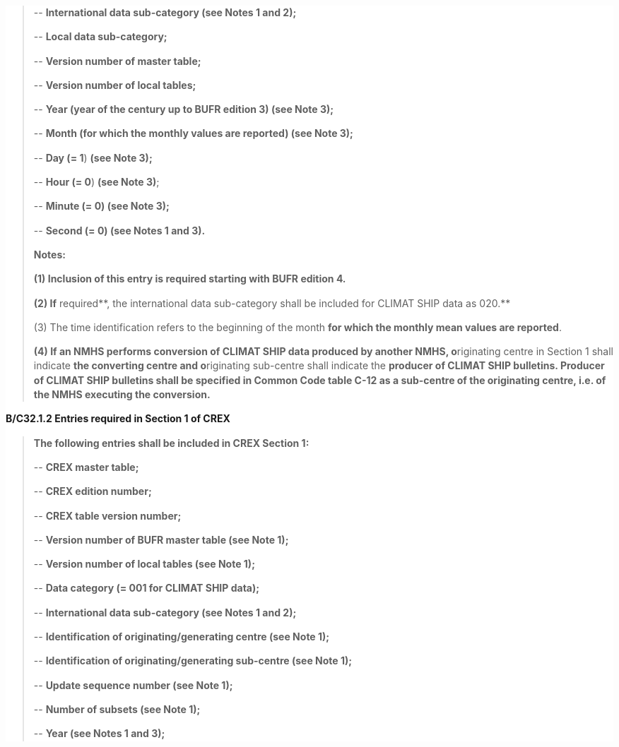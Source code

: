 > -- **International data sub-category (see Notes 1 and 2);**
>
> -- **Local data sub-category;**
>
> -- **Version number of master table;**
>
> -- **Version number of local tables;**
>
> -- **Year (year of the century up to BUFR edition 3) (see Note 3);**
>
> -- **Month (for which the monthly values are reported) (see Note 3);**
>
> -- **Day (= 1**) **(see Note 3);**
>
> -- **Hour (= 0**) **(see Note 3)**;
>
> -- **Minute (= 0) (see Note 3);**
>
> -- **Second (= 0) (see Notes 1 and 3).**
>
> **Notes:**
>
> **(1) Inclusion of this entry is required starting with BUFR edition 4.**
>
> **(2) If** required**, the international data sub-category shall be included for CLIMAT SHIP data as 020.**
>
> \(3) The time identification refers to the beginning of the month **for which the monthly mean values are reported**.
>
> **(4) If an NMHS performs conversion of CLIMAT SHIP data produced by another NMHS, o**riginating centre in Section 1 shall indicate **the converting centre and o**riginating sub-centre shall indicate the **producer of CLIMAT SHIP bulletins. Producer of CLIMAT SHIP bulletins shall be specified in Common Code table C-12 as a sub-centre of the originating centre, i.e. of the NMHS executing the conversion.**

**B/C32.1.2 Entries required in Section 1 of CREX**

> **The following entries shall be included in CREX Section 1:**
>
> -- **CREX master table;**
>
> -- **CREX edition number;**
>
> -- **CREX table version number;**
>
> -- **Version number of BUFR master table (see Note 1);**
>
> -- **Version number of local tables (see Note 1);**
>
> -- **Data category (= 001 for CLIMAT SHIP data);**
>
> -- **International data sub-category (see Notes 1 and 2);**
>
> -- **Identification of originating/generating centre (see Note 1);**
>
> -- **Identification of originating/generating sub-centre (see Note 1);**
>
> -- **Update sequence number (see Note 1);**
>
> -- **Number of subsets (see Note 1);**
>
> -- **Year (see Notes 1 and 3);**
>